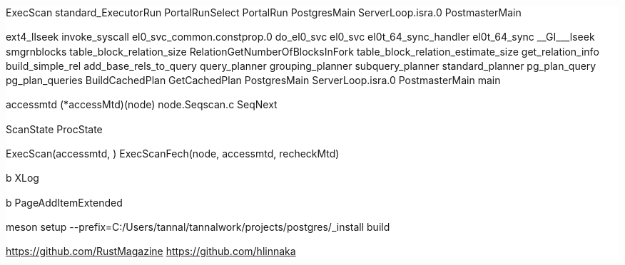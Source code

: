   ExecScan
  standard_ExecutorRun
  PortalRunSelect
  PortalRun
  PostgresMain
  ServerLoop.isra.0
  PostmasterMain

ext4_llseek
  invoke_syscall
  el0_svc_common.constprop.0
  do_el0_svc
  el0_svc
  el0t_64_sync_handler
  el0t_64_sync
  __GI___lseek
  smgrnblocks
  table_block_relation_size
  RelationGetNumberOfBlocksInFork
  table_block_relation_estimate_size
  get_relation_info
  build_simple_rel
  add_base_rels_to_query
  query_planner
  grouping_planner
  subquery_planner
  standard_planner
  pg_plan_query
  pg_plan_queries
  BuildCachedPlan
  GetCachedPlan
  PostgresMain
  ServerLoop.isra.0
  PostmasterMain
  main

accessmtd (*accessMtd)(node) node.Seqscan.c SeqNext

ScanState
ProcState

ExecScan(accessmtd, )
ExecScanFech(node, accessmtd, recheckMtd)

b XLog

b PageAddItemExtended





meson setup --prefix=C:/Users/tannal/tannalwork/projects/postgres/_install build


https://github.com/RustMagazine
https://github.com/hlinnaka
